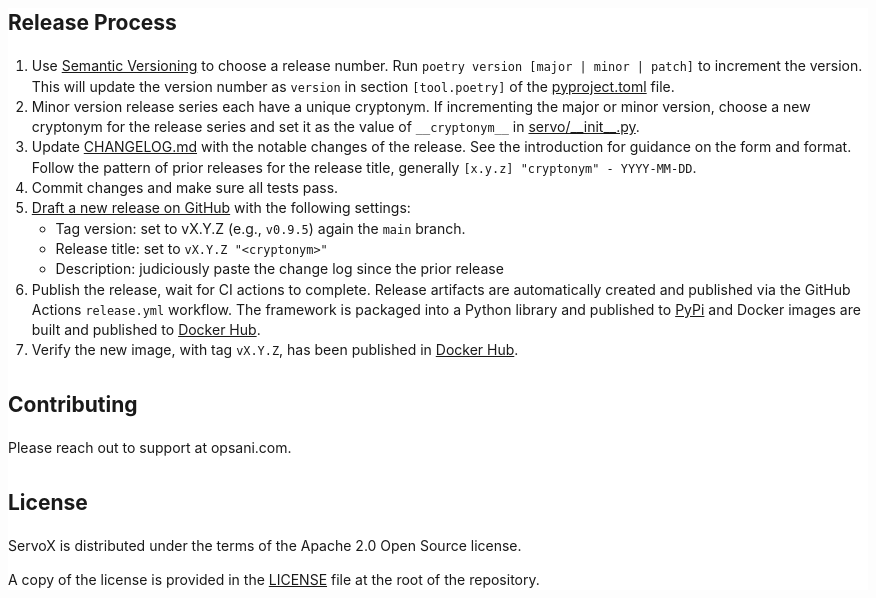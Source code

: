 ## Release Process

1. Use [Semantic Versioning](https://semver.org/) to choose a release number.
   Run `poetry version [major | minor | patch]` to increment the version. This
   will update the version number as `version` in  section `[tool.poetry]` of
   the [pyproject.toml](pyproject.toml) file.
1. Minor version release series each have a unique cryptonym. If incrementing
   the major or minor version, choose a new cryptonym for the release series and
   set it as the value of `__cryptonym__` in
   [servo/\_\_init\_\_.py](servo/__init__.py).
1. Update [CHANGELOG.md](CHANGELOG.md) with the notable changes of the release.
   See the introduction for guidance on the form and format. Follow the pattern
   of prior releases for the release title, generally `[x.y.z] "cryptonym" -
   YYYY-MM-DD`.
1. Commit changes and make sure all tests pass.
1. [Draft a new release on
   GitHub](https://github.com/opsani/servox/releases/new) with the following
   settings:
    * Tag version: set to vX.Y.Z (e.g., `v0.9.5`) again the `main` branch.
    * Release title: set to `vX.Y.Z "<cryptonym>"`
    * Description: judiciously paste the change log since the prior release
1. Publish the release, wait for CI actions to complete. Release artifacts are
   automatically created and published via the GitHub Actions `release.yml`
   workflow. The framework is packaged into a Python library and published to
   [PyPi](https://pypi.org/project/servox/) and Docker images are built and
   published to
   [Docker Hub](https://hub.docker.com/repository/docker/opsani/servox).
1. Verify the new image, with tag `vX.Y.Z`, has been published in [Docker
   Hub](https://hub.docker.com/repository/docker/opsani/servox/tags).

## Contributing

Please reach out to support at opsani.com.

## License

ServoX is distributed under the terms of the Apache 2.0 Open Source license.

A copy of the license is provided in the [LICENSE](LICENSE) file at the root of
the repository.
